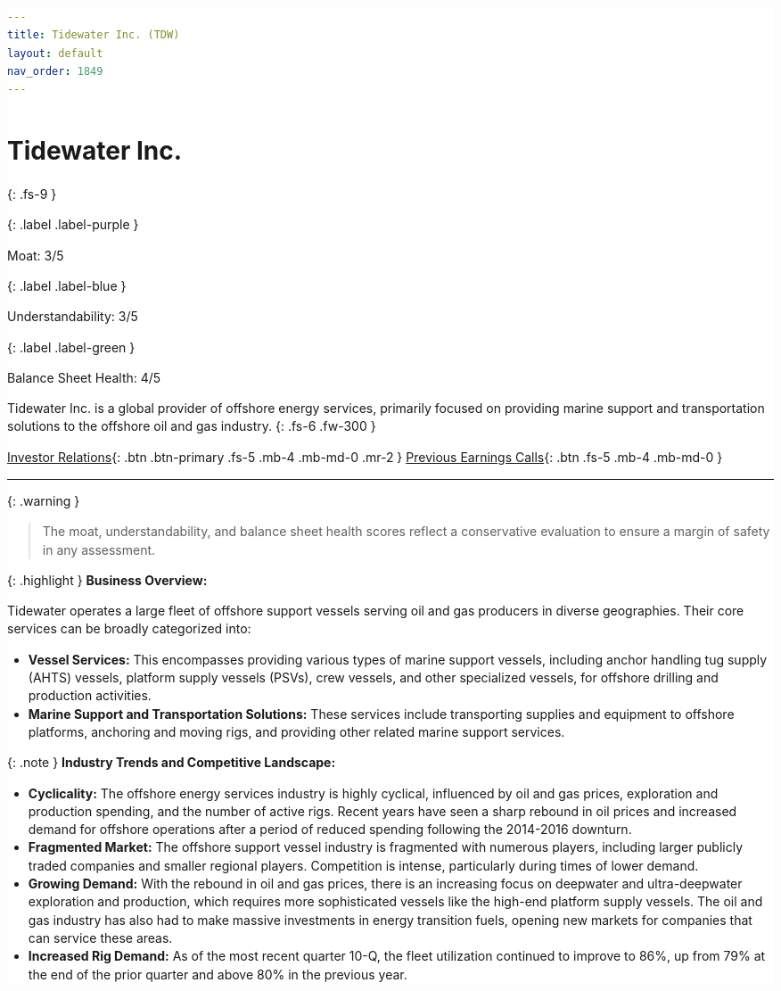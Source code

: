 ```yaml
---
title: Tidewater Inc. (TDW)
layout: default
nav_order: 1849
---
```


# Tidewater Inc.
{: .fs-9 }

{: .label .label-purple }

Moat: 3/5

{: .label .label-blue }

Understandability: 3/5

{: .label .label-green }

Balance Sheet Health: 4/5

Tidewater Inc. is a global provider of offshore energy services, primarily focused on providing marine support and transportation solutions to the offshore oil and gas industry.
{: .fs-6 .fw-300 }

[Investor Relations](https://www.google.com/search?q=TDW+investor+relations){: .btn .btn-primary .fs-5 .mb-4 .mb-md-0 .mr-2 }
[Previous Earnings Calls](https://discountingcashflows.com/company/TDW/transcripts/){: .btn .fs-5 .mb-4 .mb-md-0 }

---

{: .warning }
>The moat, understandability, and balance sheet health scores reflect a conservative evaluation to ensure a margin of safety in any assessment.



{: .highlight }
**Business Overview:**

Tidewater operates a large fleet of offshore support vessels serving oil and gas producers in diverse geographies. Their core services can be broadly categorized into:
*   **Vessel Services:** This encompasses providing various types of marine support vessels, including anchor handling tug supply (AHTS) vessels, platform supply vessels (PSVs), crew vessels, and other specialized vessels, for offshore drilling and production activities.
*   **Marine Support and Transportation Solutions:** These services include transporting supplies and equipment to offshore platforms, anchoring and moving rigs, and providing other related marine support services.

{: .note }
**Industry Trends and Competitive Landscape:**

*   **Cyclicality:** The offshore energy services industry is highly cyclical, influenced by oil and gas prices, exploration and production spending, and the number of active rigs. Recent years have seen a sharp rebound in oil prices and increased demand for offshore operations after a period of reduced spending following the 2014-2016 downturn.
*   **Fragmented Market:** The offshore support vessel industry is fragmented with numerous players, including larger publicly traded companies and smaller regional players. Competition is intense, particularly during times of lower demand.
*   **Growing Demand:** With the rebound in oil and gas prices, there is an increasing focus on deepwater and ultra-deepwater exploration and production, which requires more sophisticated vessels like the high-end platform supply vessels. The oil and gas industry has also had to make massive investments in energy transition fuels, opening new markets for companies that can service these areas. 
*    **Increased Rig Demand:** As of the most recent quarter 10-Q, the fleet utilization continued to improve to 86%, up from 79% at the end of the prior quarter and above 80% in the previous year.
